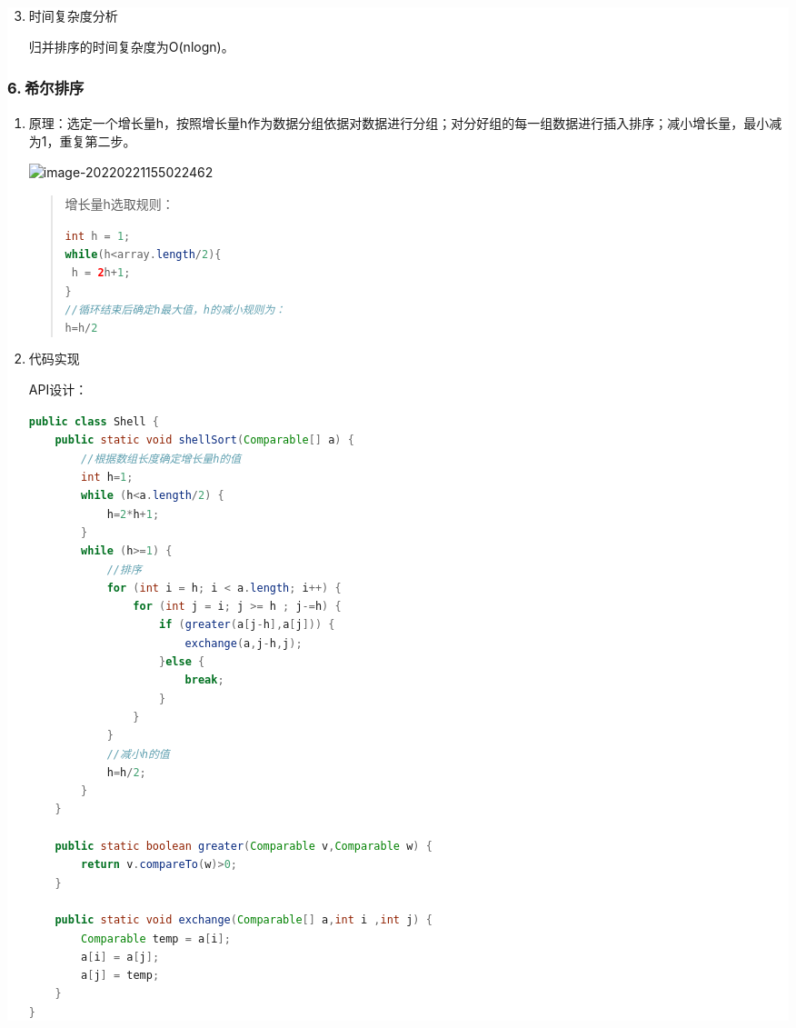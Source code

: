 3. 时间复杂度分析

   归并排序的时间复杂度为O(nlogn)。

### 6. 希尔排序

1. 原理：选定一个增长量h，按照增长量h作为数据分组依据对数据进行分组；对分好组的每一组数据进行插入排序；减小增长量，最小减为1，重复第二步。

   ![image-20220221155022462](https://cdn.jsdelivr.net/gh/whyme-chen/Image/img/image-20220221155022462.png)

   > 增长量h选取规则：
   >
   > ~~~ java
   > int h = 1;
   > while(h<array.length/2){
   >  h = 2h+1;
   > }
   > //循环结束后确定h最大值，h的减小规则为：
   > h=h/2
   > ~~~

2. 代码实现

   API设计：

   ~~~java
   public class Shell {
       public static void shellSort(Comparable[] a) {
           //根据数组长度确定增长量h的值
           int h=1;
           while (h<a.length/2) {
               h=2*h+1;
           }
           while (h>=1) {
               //排序
               for (int i = h; i < a.length; i++) {
                   for (int j = i; j >= h ; j-=h) {
                       if (greater(a[j-h],a[j])) {
                           exchange(a,j-h,j);
                       }else {
                           break;
                       }
                   }
               }
               //减小h的值
               h=h/2;
           }
       }
   
       public static boolean greater(Comparable v,Comparable w) {
           return v.compareTo(w)>0;
       }
   
       public static void exchange(Comparable[] a,int i ,int j) {
           Comparable temp = a[i];
           a[i] = a[j];
           a[j] = temp;
       }
   }
   
   ~~~
